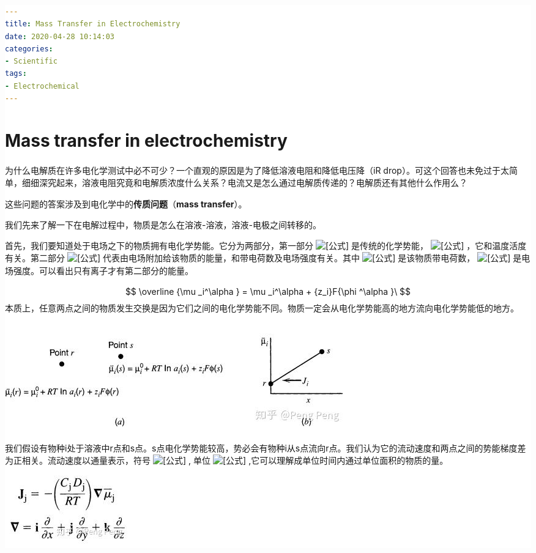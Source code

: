 ```yaml
---
title: Mass Transfer in Electrochemistry
date: 2020-04-28 10:14:03
categories: 
- Scientific
tags:
- Electrochemical
---
```


# Mass transfer in electrochemistry

为什么电解质在许多电化学测试中必不可少？一个直观的原因是为了降低溶液电阻和降低电压降（iR drop）。可这个回答也未免过于太简单，细细深究起来，溶液电阻究竟和电解质浓度什么关系？电流又是怎么通过电解质传递的？电解质还有其他什么作用么？

这些问题的答案涉及到电化学中的**传质问题**（**mass transfer**）。

我们先来了解一下在电解过程中，物质是怎么在溶液-溶液，溶液-电极之间转移的。

首先，我们要知道处于电场之下的物质拥有电化学势能。它分为两部分，第一部分 ![[公式]](https://www.zhihu.com/equation?tex=u_%7Bi%7D%5E%7B%5Calpha%7D) 是传统的化学势能， ![[公式]](https://www.zhihu.com/equation?tex=u_%7Bi%7D%5E%7B%5Calpha%7D%3Du_%7Bi%7D%5E%7B0%5Calpha%7D%2BRTlna_%7Bi%7D%5E%7B%5Calpha%7D) ，它和温度活度有关。第二部分 ![[公式]](https://www.zhihu.com/equation?tex=z_%7Bi%7DF%5Cphi%5E%7B%5Calpha%7D) 代表由电场附加给该物质的能量，和带电荷数及电场强度有关。其中 ![[公式]](https://www.zhihu.com/equation?tex=z_%7Bi%7D) 是该物质带电荷数， ![[公式]](https://www.zhihu.com/equation?tex=%5Cphi%5E%7B%5Calpha%7D) 是电场强度。可以看出只有离子才有第二部分的能量。

$$
\overline {\mu _i^\alpha }  = \mu _i^\alpha  + {z_i}F{\phi ^\alpha }\
$$
本质上，任意两点之间的物质发生交换是因为它们之间的电化学势能不同。物质一定会从电化学势能高的地方流向电化学势能低的地方。

![img](Mass-Transfer-in-Electrochemistry\v2-458031cd21ad97036829699f5e04d259_720w.jpg)

我们假设有物种i处于溶液中r点和s点。s点电化学势能较高，势必会有物种i从s点流向r点。我们认为它的流动速度和两点之间的势能梯度差为正相关。流动速度以通量表示，符号 ![[公式]](https://www.zhihu.com/equation?tex=J) , 单位 ![[公式]](https://www.zhihu.com/equation?tex=mol%5Cbullet+s%5E%7B-1%7D%5Cbullet+cm%5E%7B-2%7D) ,它可以理解成单位时间内通过单位面积的物质的量。

![img](Mass-Transfer-in-Electrochemistry\v2-af43ea43063094d1decd30ef79e0b169_720w.jpg)
